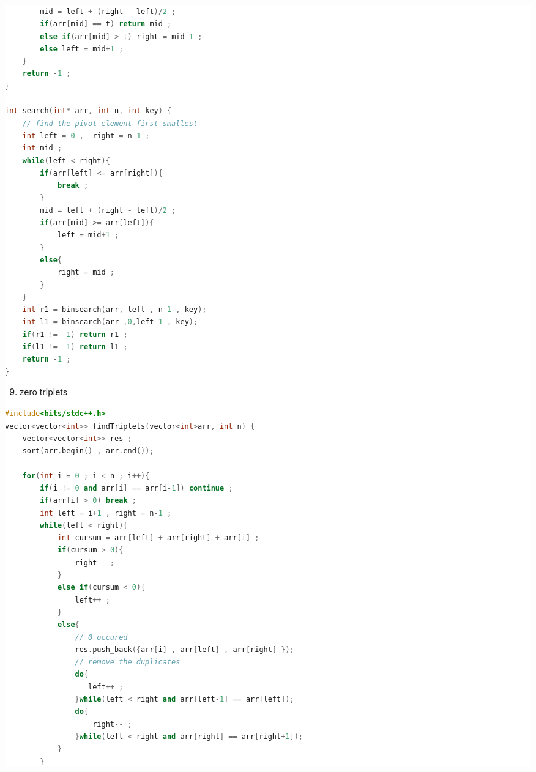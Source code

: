 ```cpp
        mid = left + (right - left)/2 ;
        if(arr[mid] == t) return mid ;
        else if(arr[mid] > t) right = mid-1 ;
        else left = mid+1 ;
    }
    return -1 ;
}

int search(int* arr, int n, int key) {
    // find the pivot element first smallest
    int left = 0 ,  right = n-1 ;
    int mid ;
    while(left < right){
        if(arr[left] <= arr[right]){
            break ;
        }
        mid = left + (right - left)/2 ;
        if(arr[mid] >= arr[left]){
            left = mid+1 ;
        }
        else{
            right = mid ; 
        }
    }
    int r1 = binsearch(arr, left , n-1 , key);
    int l1 = binsearch(arr ,0,left-1 , key);
    if(r1 != -1) return r1 ;
    if(l1 != -1) return l1 ;
    return -1 ;
}
```

9. [zero triplets](https://www.codingninjas.com/codestudio/guided-paths/interview-guide-for-product-based-companies/content/110297/offering/1280155?leftPanelTab=3)
```cpp
#include<bits/stdc++.h>
vector<vector<int>> findTriplets(vector<int>arr, int n) {
	vector<vector<int>> res ;
    sort(arr.begin() , arr.end());
    
    for(int i = 0 ; i < n ; i++){
        if(i != 0 and arr[i] == arr[i-1]) continue ;
        if(arr[i] > 0) break ;
        int left = i+1 , right = n-1 ;
        while(left < right){
            int cursum = arr[left] + arr[right] + arr[i] ;
            if(cursum > 0){
                right-- ;
            }
            else if(cursum < 0){
                left++ ;
            }
            else{
                // 0 occured
                res.push_back({arr[i] , arr[left] , arr[right] });
                // remove the duplicates
                do{
                   left++ ;
                }while(left < right and arr[left-1] == arr[left]);
                do{
                    right-- ;
                }while(left < right and arr[right] == arr[right+1]);
            }
        }
```